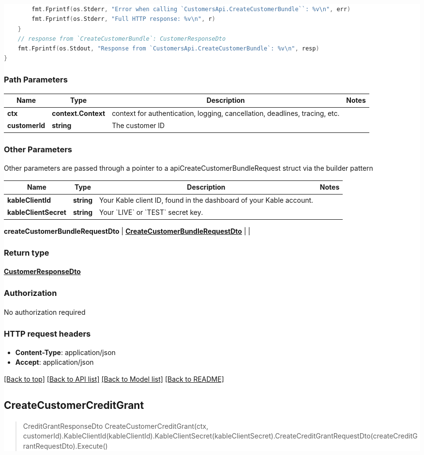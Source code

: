 ```go
        fmt.Fprintf(os.Stderr, "Error when calling `CustomersApi.CreateCustomerBundle``: %v\n", err)
        fmt.Fprintf(os.Stderr, "Full HTTP response: %v\n", r)
    }
    // response from `CreateCustomerBundle`: CustomerResponseDto
    fmt.Fprintf(os.Stdout, "Response from `CustomersApi.CreateCustomerBundle`: %v\n", resp)
}
```

### Path Parameters


Name | Type | Description  | Notes
------------- | ------------- | ------------- | -------------
**ctx** | **context.Context** | context for authentication, logging, cancellation, deadlines, tracing, etc.
**customerId** | **string** | The customer ID | 

### Other Parameters

Other parameters are passed through a pointer to a apiCreateCustomerBundleRequest struct via the builder pattern


Name | Type | Description  | Notes
------------- | ------------- | ------------- | -------------
 **kableClientId** | **string** | Your Kable client ID, found in the dashboard of your Kable account. | 
 **kableClientSecret** | **string** | Your &#x60;LIVE&#x60; or &#x60;TEST&#x60; secret key. | 

 **createCustomerBundleRequestDto** | [**CreateCustomerBundleRequestDto**](CreateCustomerBundleRequestDto.md) |  | 

### Return type

[**CustomerResponseDto**](CustomerResponseDto.md)

### Authorization

No authorization required

### HTTP request headers

- **Content-Type**: application/json
- **Accept**: application/json

[[Back to top]](#) [[Back to API list]](../README.md#documentation-for-api-endpoints)
[[Back to Model list]](../README.md#documentation-for-models)
[[Back to README]](../README.md)


## CreateCustomerCreditGrant

> CreditGrantResponseDto CreateCustomerCreditGrant(ctx, customerId).KableClientId(kableClientId).KableClientSecret(kableClientSecret).CreateCreditGrantRequestDto(createCreditGrantRequestDto).Execute()

